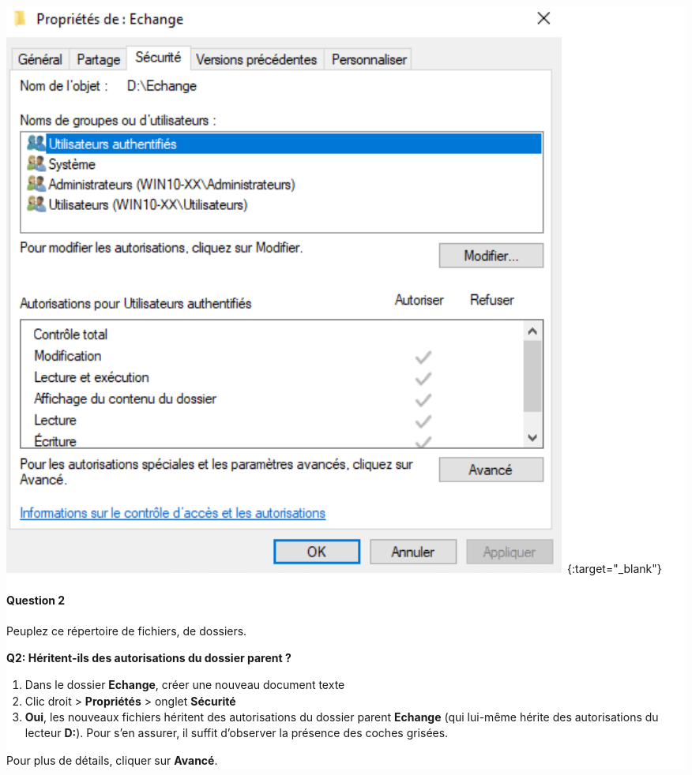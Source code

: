 [![Echange](../ressources/img/03-services-client-windows/tp09-01.png)](../ressources/img/03-services-client-windows/tp09-01.png){:target="_blank"} 

#### Question 2
Peuplez ce répertoire de fichiers, de dossiers.

**Q2: Héritent-ils des autorisations du dossier parent ?**

1. Dans le dossier **Echange**, créer une nouveau document texte
2. Clic droit > **Propriétés** > onglet **Sécurité**
3. **Oui**, les nouveaux fichiers héritent des autorisations du dossier parent **Echange** (qui lui-même hérite des autorisations du lecteur **D:**). Pour s’en assurer, il suffit d’observer la présence des coches grisées. 

Pour plus de détails, cliquer sur **Avancé**.

<div class="img-row">
  	<div class="img-col">
  		<a href="../ressources/img/03-services-client-windows/tp09-02.png" target="_blank">